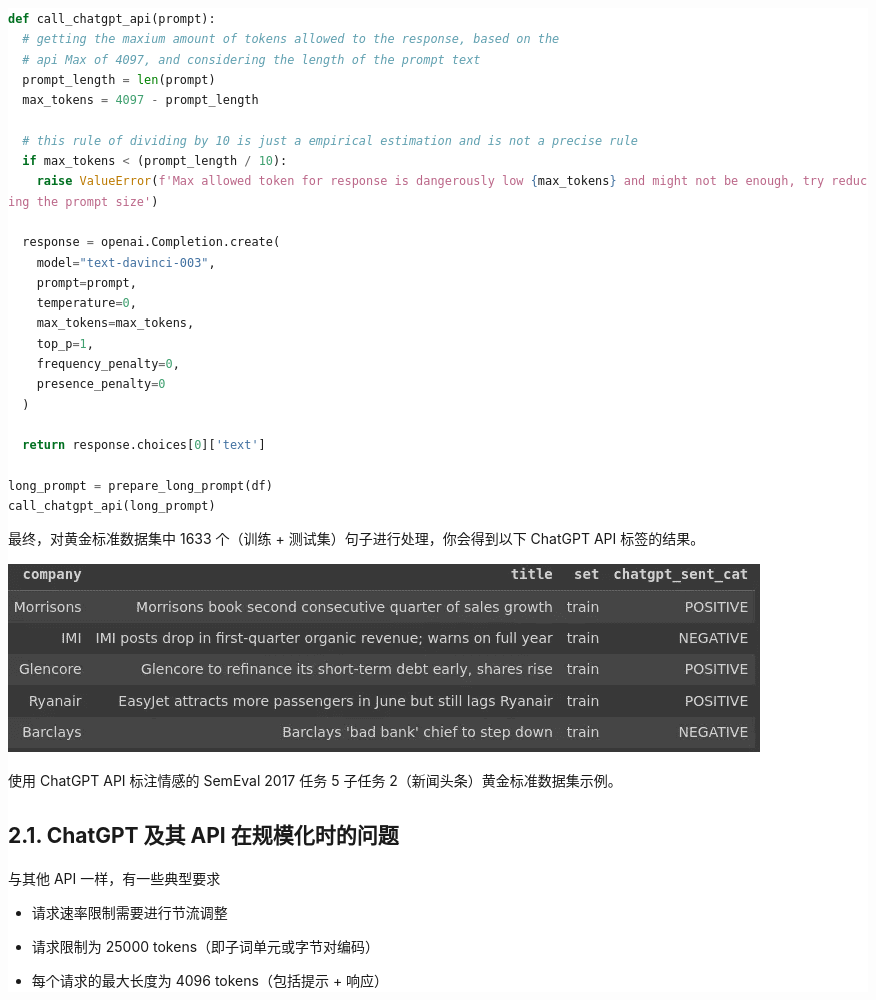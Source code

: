 ```py
def call_chatgpt_api(prompt):
  # getting the maxium amount of tokens allowed to the response, based on the
  # api Max of 4097, and considering the length of the prompt text
  prompt_length = len(prompt)
  max_tokens = 4097 - prompt_length

  # this rule of dividing by 10 is just a empirical estimation and is not a precise rule
  if max_tokens < (prompt_length / 10):
    raise ValueError(f'Max allowed token for response is dangerously low {max_tokens} and might not be enough, try reducing the prompt size')

  response = openai.Completion.create(
    model="text-davinci-003",
    prompt=prompt,
    temperature=0,
    max_tokens=max_tokens,
    top_p=1,
    frequency_penalty=0,
    presence_penalty=0
  )

  return response.choices[0]['text']

long_prompt = prepare_long_prompt(df)
call_chatgpt_api(long_prompt)
```

最终，对黄金标准数据集中 1633 个（训练 + 测试集）句子进行处理，你会得到以下 ChatGPT API 标签的结果。

![](img/0d9d998311830d06e8d4ac8b053962de.png)

使用 ChatGPT API 标注情感的 SemEval 2017 任务 5 子任务 2（新闻头条）黄金标准数据集示例。

## 2.1\. ChatGPT 及其 API 在规模化时的问题

与其他 API 一样，有一些典型要求

+   请求速率限制需要进行节流调整

+   请求限制为 25000 tokens（即子词单元或字节对编码）

+   每个请求的最大长度为 4096 tokens（包括提示 + 响应）
